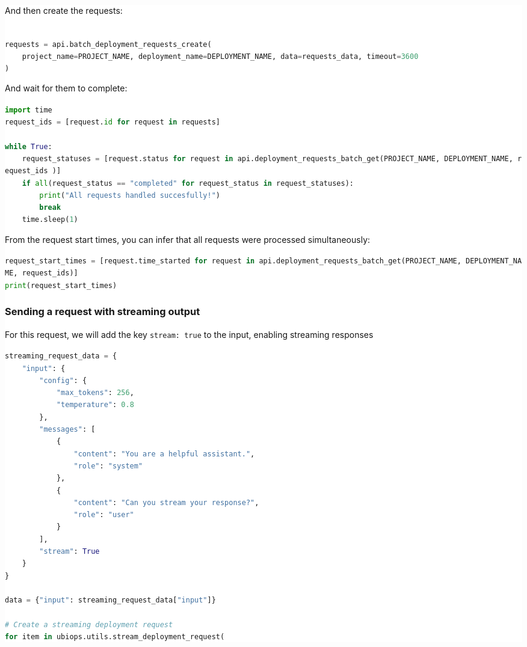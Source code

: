 ```python

```

And then create the requests:


```python

requests = api.batch_deployment_requests_create(
    project_name=PROJECT_NAME, deployment_name=DEPLOYMENT_NAME, data=requests_data, timeout=3600
)
```

And wait for them to complete:


```python
import time
request_ids = [request.id for request in requests]

while True:
    request_statuses = [request.status for request in api.deployment_requests_batch_get(PROJECT_NAME, DEPLOYMENT_NAME, request_ids )]
    if all(request_status == "completed" for request_status in request_statuses):
        print("All requests handled succesfully!")
        break
    time.sleep(1)

```

From the request start times, you can infer that all requests were processed simultaneously:


```python
request_start_times = [request.time_started for request in api.deployment_requests_batch_get(PROJECT_NAME, DEPLOYMENT_NAME, request_ids)]
print(request_start_times)
```

### Sending a request with streaming output

For this request, we will add the key `stream: true` to the input, enabling streaming responses


```python
streaming_request_data = {
    "input": {
        "config": {
            "max_tokens": 256,
            "temperature": 0.8
        },
        "messages": [
            {
                "content": "You are a helpful assistant.",
                "role": "system"
            },
            {
                "content": "Can you stream your response?",  
                "role": "user"
            }
        ],
        "stream": True 
    }
}

data = {"input": streaming_request_data["input"]}

# Create a streaming deployment request
for item in ubiops.utils.stream_deployment_request(
```